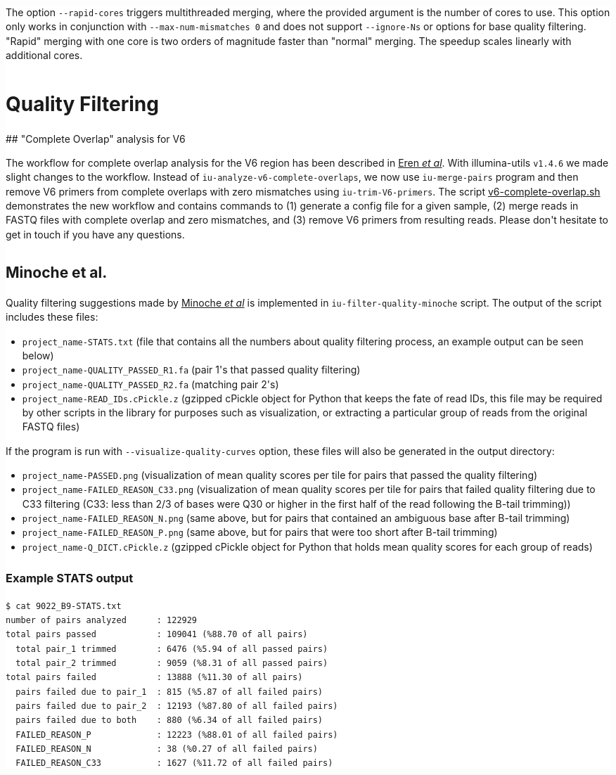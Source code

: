 The option `--rapid-cores` triggers multithreaded merging, where the provided argument is the number of cores to use. This option only works in conjunction with `--max-num-mismatches 0` and does not support `--ignore-Ns` or options for base quality filtering. "Rapid" merging with one core is two orders of magnitude faster than "normal" merging. The speedup scales linearly with additional cores.

# Quality Filtering

## "Complete Overlap" analysis for V6

The workflow for complete overlap analysis for the V6 region has been described in [Eren _et al_](http://www.plosone.org/article/info:doi/10.1371/journal.pone.0066643). With illumina-utils `v1.4.6` we made slight changes to the workflow. Instead of `iu-analyze-v6-complete-overlaps`, we now use `iu-merge-pairs` program and then remove V6 primers from complete overlaps with zero mismatches using `iu-trim-V6-primers`. The script [v6-complete-overlap.sh](https://github.com/meren/illumina-utils/blob/master/examples/v6-complete-overlap.sh) demonstrates the new workflow and contains commands to (1) generate a config file for a given sample, (2) merge reads in FASTQ files with complete overlap and zero mismatches, and (3) remove V6 primers from resulting reads. Please don't hesitate to get in touch if you have any questions.

## Minoche et al.

Quality filtering suggestions made by [Minoche _et al_](http://genomebiology.com/2011/12/11/R112) is implemented in `iu-filter-quality-minoche` script. The output of the script includes these files:

* `project_name-STATS.txt` (file that contains all the numbers about quality filtering process, an example output can be seen below)
* `project_name-QUALITY_PASSED_R1.fa` (pair 1's that passed quality filtering)
* `project_name-QUALITY_PASSED_R2.fa` (matching pair 2's)
* `project_name-READ_IDs.cPickle.z` (gzipped cPickle object for Python that keeps the fate of read IDs, this file may be required by other scripts in the library for purposes such as visualization, or extracting a particular group of reads from the original FASTQ files)

If the program is run with `--visualize-quality-curves` option, these files will also be generated in the output directory:

* `project_name-PASSED.png` (visualization of mean quality scores per tile for pairs that passed the quality filtering)
* `project_name-FAILED_REASON_C33.png` (visualization of mean quality scores per tile for pairs that failed quality filtering due to C33 filtering (C33: less than 2/3 of bases were Q30 or higher in the first half of the read following the B-tail trimming))
* `project_name-FAILED_REASON_N.png` (same above, but for pairs that contained an ambiguous base after B-tail trimming)
* `project_name-FAILED_REASON_P.png` (same above, but for pairs that were too short after B-tail trimming)
* `project_name-Q_DICT.cPickle.z` (gzipped cPickle object for Python that holds mean quality scores for each group of reads)

### Example STATS output

    $ cat 9022_B9-STATS.txt
    number of pairs analyzed      : 122929
    total pairs passed            : 109041 (%88.70 of all pairs)
      total pair_1 trimmed        : 6476 (%5.94 of all passed pairs)
      total pair_2 trimmed        : 9059 (%8.31 of all passed pairs)
    total pairs failed            : 13888 (%11.30 of all pairs)
      pairs failed due to pair_1  : 815 (%5.87 of all failed pairs)
      pairs failed due to pair_2  : 12193 (%87.80 of all failed pairs)
      pairs failed due to both    : 880 (%6.34 of all failed pairs)
      FAILED_REASON_P             : 12223 (%88.01 of all failed pairs)
      FAILED_REASON_N             : 38 (%0.27 of all failed pairs)
      FAILED_REASON_C33           : 1627 (%11.72 of all failed pairs)
